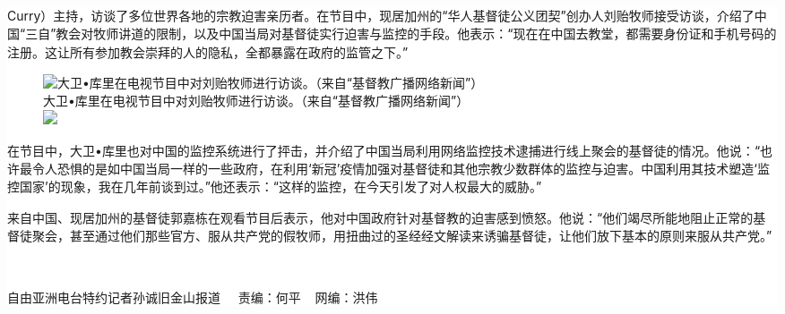 Curry</span><span>）主持，访谈了多位世界各地的宗教迫害亲历者。在节目中，现居加州的</span><span>“</span><span>华人基督徒公义团契</span><span>”</span><span>创办人刘贻牧师接受访谈，介绍了中国</span><span>“</span><span>三自</span><span>”</span><span>教会对牧师讲道的限制，以及中国当局对基督徒实行迫害与监控的手段。他表示：</span><span>“</span><span>现在在中国去教堂，都需要身份证和手机号码的注册。这让所有参加教会崇拜的人的隐私，全都暴露在政府的监管之下。</span><span>”</span></p><p><span><figure class="image-richtext image-inline captioned" style="width:622px;"><img alt="大卫•库里在电视节目中对刘贻牧师进行访谈。（来自“基督教广播网络新闻”）" height="350" src="https://www.rfa.org/mandarin/yataibaodao/shehui/sc-01142021141532.html/m0114-sc4.jpg/@@images/fe6f1408-992a-487d-9d1c-07751156f3c3.jpeg" title="M0114-SC4.JPG" width="622"/><figcaption class="image-caption">大卫•库里在电视节目中对刘贻牧师进行访谈。（来自“基督教广播网络新闻”）</figcaption><small></small><div id="zoomattribute"><a data-caption="大卫•库里在电视节目中对刘贻牧师进行访谈。（来自“基督教广播网络新闻”）" data-fancybox="" href="https://www.rfa.org/mandarin/yataibaodao/shehui/sc-01142021141532.html/m0114-sc4.jpg" id="single_image" title="大卫•库里在电视节目中对刘贻牧师进行访谈。（来自“基督教广播网络新闻”）"><img src="/++plone++rfa-resources/img/icon-zoom.png"/></a></div></figure></span></p><p><span>在节目中，大卫</span><span>•</span><span>库里也对中国的监控系统进行了抨击，并介绍了中国当局利用网络监控技术逮捕进行线上聚会的基督徒的情况。他说：</span><span>“</span><span>也许最令人恐惧的是如中国当局一样的一些政府，在利用</span><span>‘</span><span>新冠</span><span>’</span><span>疫情加强对基督徒和其他宗教少数群体的监控与迫害。中国利用其技术塑造</span><span>‘</span><span>监控国家</span><span>’</span><span>的现象，我在几年前谈到过。</span><span>”</span><span>他还表示：</span><span>“</span><span>这样的监控，在今天引发了对人权最大的威胁。</span><span>”</span></p><p><span>来自中国、现居加州的基督徒郭嘉栋在观看节目后表示，他对中国政府针对基督教的迫害感到愤怒。他说：</span><span>“</span><span>他们竭尽所能地阻止正常的基督徒聚会，甚至通过他们那些官方、服从共产党的假牧师，用扭曲过的圣经经文解读来诱骗基督徒，让他们放下基本的原则来服从共产党。</span><span>”<p><br/></p><p><span>自由亚洲电台特约记者孙诚旧金山报道</span><span><span>     责</span></span><span>编：何平    网编：洪伟<br/></span></p></span></p>
</div>

